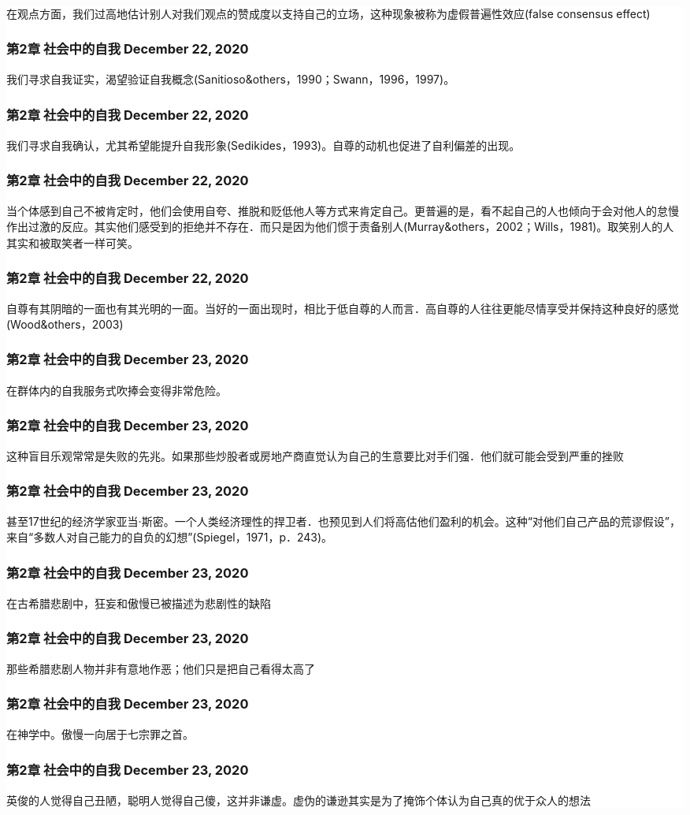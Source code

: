 在观点方面，我们过高地估计别人对我们观点的赞成度以支持自己的立场，这种现象被称为虚假普遍性效应(false consensus effect)


### 第2章 社会中的自我 December 22, 2020

我们寻求自我证实，渴望验证自我概念(Sanitioso&others，1990；Swann，1996，1997)。


### 第2章 社会中的自我 December 22, 2020

我们寻求自我确认，尤其希望能提升自我形象(Sedikides，1993)。自尊的动机也促进了自利偏差的出现。


### 第2章 社会中的自我 December 22, 2020

当个体感到自己不被肯定时，他们会使用自夸、推脱和贬低他人等方式来肯定自己。更普遍的是，看不起自己的人也倾向于会对他人的怠慢作出过激的反应。其实他们感受到的拒绝并不存在．而只是因为他们惯于责备别人(Murray&others，2002；Wills，1981)。取笑别人的人其实和被取笑者一样可笑。


### 第2章 社会中的自我 December 22, 2020

自尊有其阴暗的一面也有其光明的一面。当好的一面出现时，相比于低自尊的人而言．高自尊的人往往更能尽情享受并保持这种良好的感觉(Wood&others，2003)


### 第2章 社会中的自我 December 23, 2020

在群体内的自我服务式吹捧会变得非常危险。


### 第2章 社会中的自我 December 23, 2020

这种盲目乐观常常是失败的先兆。如果那些炒股者或房地产商直觉认为自己的生意要比对手们强．他们就可能会受到严重的挫败


### 第2章 社会中的自我 December 23, 2020

甚至17世纪的经济学家亚当·斯密。一个人类经济理性的捍卫者．也预见到人们将高估他们盈利的机会。这种“对他们自己产品的荒谬假设”，来自“多数人对自己能力的自负的幻想”(Spiegel，1971，p．243)。


### 第2章 社会中的自我 December 23, 2020

在古希腊悲剧中，狂妄和傲慢已被描述为悲剧性的缺陷


### 第2章 社会中的自我 December 23, 2020

那些希腊悲剧人物并非有意地作恶；他们只是把自己看得太高了


### 第2章 社会中的自我 December 23, 2020

在神学中。傲慢一向居于七宗罪之首。


### 第2章 社会中的自我 December 23, 2020

英俊的人觉得自己丑陋，聪明人觉得自己傻，这并非谦虚。虚伪的谦逊其实是为了掩饰个体认为自己真的优于众人的想法
